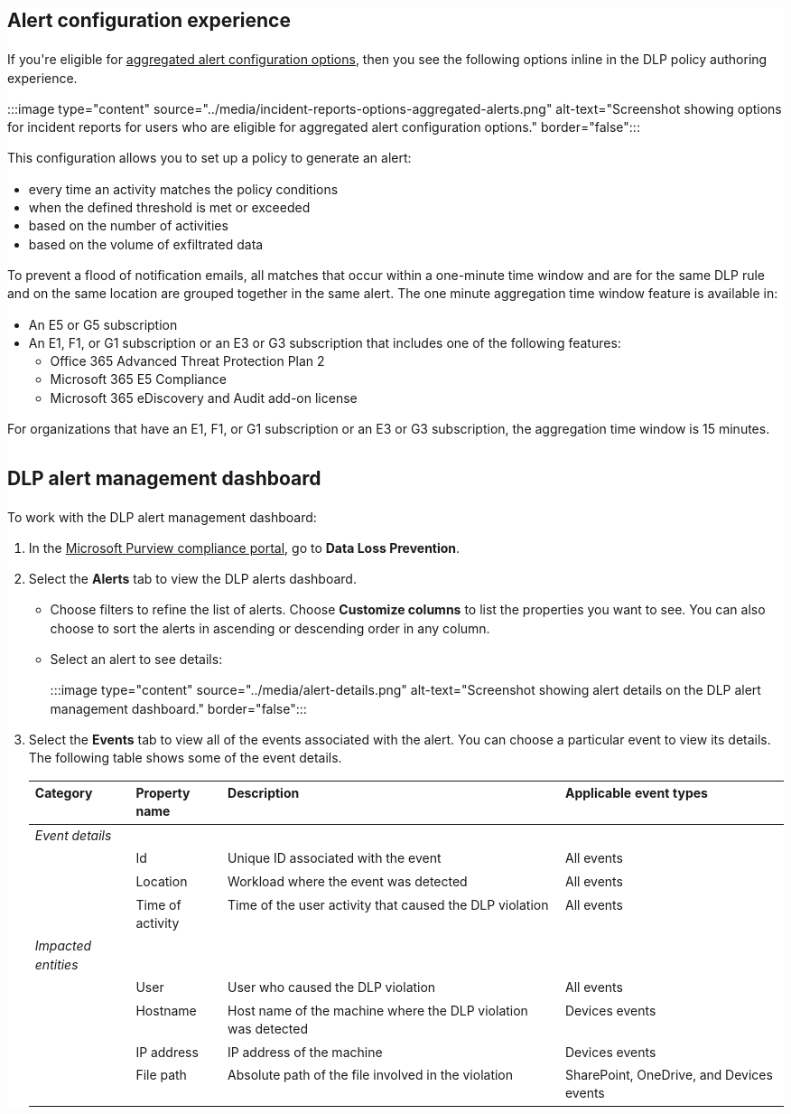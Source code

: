 ## Alert configuration experience

If you're eligible for [aggregated alert configuration options](#licensing-for-alert-configuration-options), then you see the following options inline in the DLP policy authoring experience.

:::image type="content" source="../media/incident-reports-options-aggregated-alerts.png" alt-text="Screenshot showing options for incident reports for users who are eligible for aggregated alert configuration options." border="false":::

This configuration allows you to set up a policy to generate an alert:

- every time an activity matches the policy conditions
- when the defined threshold is met or exceeded
- based on the number of activities
- based on the volume of exfiltrated data

To prevent a flood of notification emails, all matches that occur within a one-minute time window and are for the same DLP rule and on the same location are grouped together in the same alert. The one minute aggregation time window feature is available in: 

- An E5 or G5 subscription
- An E1, F1, or G1 subscription or an E3 or G3 subscription that includes one of the following features:
    - Office 365 Advanced Threat Protection Plan 2
    - Microsoft 365 E5 Compliance
    - Microsoft 365 eDiscovery and Audit add-on license
 
For organizations that have an E1, F1, or G1 subscription or an E3 or G3 subscription, the aggregation time window is 15 minutes.

## DLP alert management dashboard

To work with the DLP alert management dashboard:

1.  In the <a href="https://go.microsoft.com/fwlink/p/?linkid=2077149" target="_blank">Microsoft Purview compliance portal</a>, go to **Data Loss Prevention**.

2.  Select the **Alerts** tab to view the DLP alerts dashboard.

    -   Choose filters to refine the list of alerts. Choose **Customize columns** to list the properties you want to see. You can also choose to sort the alerts in ascending or descending order in any column.
    -   Select an alert to see details:

        :::image type="content" source="../media/alert-details.png" alt-text="Screenshot showing alert details on the DLP alert management dashboard." border="false":::

1.  Select the **Events** tab to view all of the events associated with the alert. You can choose a particular event to view its details. The following table shows some of the event details.
    
    | Category          | Property name                 | Description                                                                | Applicable event types                   |
    |-------------------|-------------------------------|----------------------------------------------------------------------------|------------------------------------------|
    |*Event details*||
    |      | Id                            | Unique ID associated with the event                                        | All events                               |
    |                   | Location                      | Workload where the event was detected                                      | All events                               |
    |                   | Time of activity              | Time of the user activity that caused the DLP violation                    | All events                               |
    |*Impacted entities*||
    |  | User                          | User who caused the DLP violation                                          | All events                               |
    |                   | Hostname                      | Host name of the machine where the DLP violation was detected              | Devices events                           |
    |                   | IP address                    | IP address of the machine                                                  | Devices events                           |
    |                   | File path                     | Absolute path of the file involved in the violation                        | SharePoint, OneDrive, and Devices events |